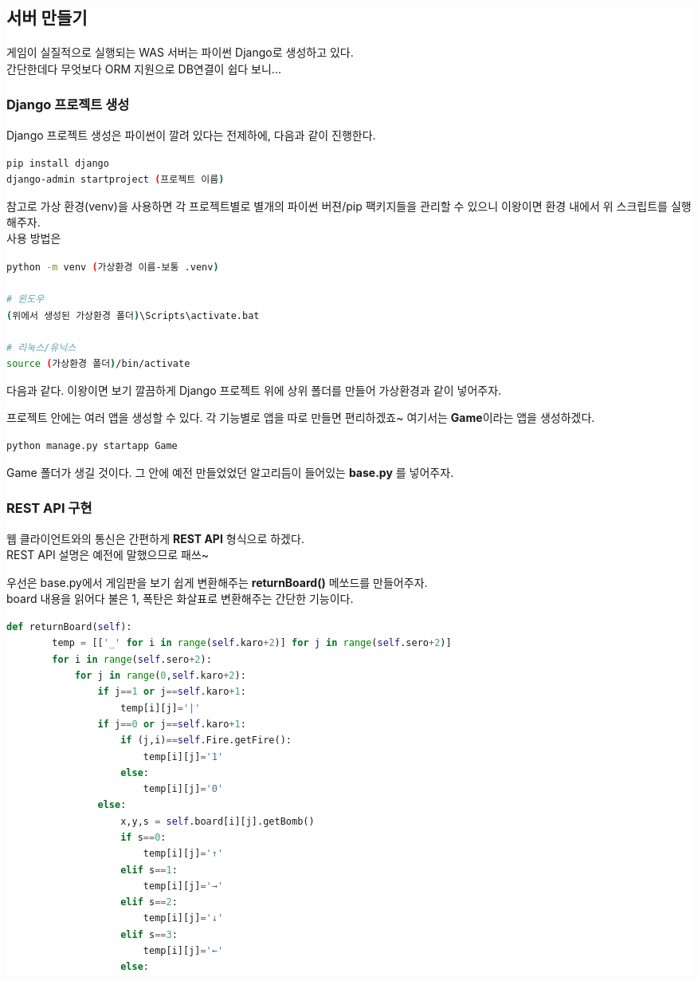 ## 서버 만들기

게임이 실질적으로 실행되는 WAS 서버는 파이썬 Django로 생성하고 있다.  
간단한데다 무엇보다 ORM 지원으로 DB연결이 쉽다 보니...  

### Django 프로젝트 생성

Django 프로젝트 생성은 파이썬이 깔려 있다는 전제하에, 다음과 같이 진행한다.  

```bash
pip install django
django-admin startproject (프로젝트 이름)
```

참고로 가상 환경(venv)을 사용하면 각 프로젝트별로 별개의 파이썬 버젼/pip 팩키지들을 관리할 수 있으니 이왕이면 환경 내에서 위 스크립트를 실행해주자.  
사용 방법은

```bash
python -m venv (가상환경 이름-보통 .venv)

# 윈도우
(위에서 생성된 가상환경 폴더)\Scripts\activate.bat

# 리눅스/유닉스
source (가상환경 폴더)/bin/activate
```

다음과 같다. 이왕이면 보기 깔끔하게 Django 프로젝트 위에 상위 폴더를 만들어 가상환경과 같이 넣어주자. 

프로젝트 안에는 여러 앱을 생성할 수 있다. 각 기능별로 앱을 따로 만들면 편리하겠죠~ 
여기서는 **Game**이라는 앱을 생성하겠다.

```bash
python manage.py startapp Game
```

Game 폴더가 생길 것이다. 그 안에 예전 만들었었던 알고리듬이 들어있는 **base.py** 를 넣어주자.

### REST API 구현

웹 클라이언트와의 통신은 간편하게 **REST API** 형식으로 하겠다.  
REST API 설명은 예전에 말했으므로 패쓰~

우선은 base.py에서 게임판을 보기 쉽게 변환해주는 **returnBoard()** 메쏘드를 만들어주자.  
board 내용을 읽어다 불은 1, 폭탄은 화살표로 변환해주는 간단한 기능이다.

```python
def returnBoard(self):
        temp = [['_' for i in range(self.karo+2)] for j in range(self.sero+2)]
        for i in range(self.sero+2):
            for j in range(0,self.karo+2):
                if j==1 or j==self.karo+1:
                    temp[i][j]='|'
                if j==0 or j==self.karo+1:
                    if (j,i)==self.Fire.getFire():
                        temp[i][j]='1'
                    else:
                        temp[i][j]='0'
                else:
                    x,y,s = self.board[i][j].getBomb()
                    if s==0:
                        temp[i][j]='↑'
                    elif s==1:
                        temp[i][j]='→'
                    elif s==2:
                        temp[i][j]='↓'
                    elif s==3:
                        temp[i][j]='←'
                    else:
```